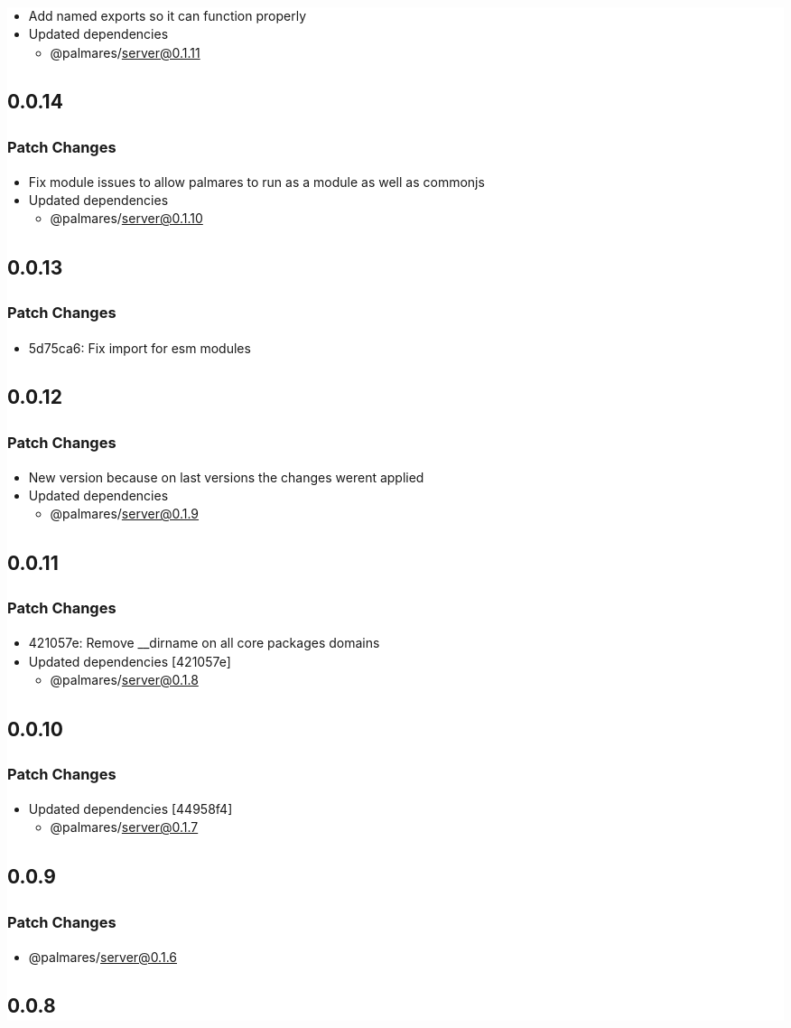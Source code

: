 - Add named exports so it can function properly
- Updated dependencies
  - @palmares/server@0.1.11

## 0.0.14

### Patch Changes

- Fix module issues to allow palmares to run as a module as well as commonjs
- Updated dependencies
  - @palmares/server@0.1.10

## 0.0.13

### Patch Changes

- 5d75ca6: Fix import for esm modules

## 0.0.12

### Patch Changes

- New version because on last versions the changes werent applied
- Updated dependencies
  - @palmares/server@0.1.9

## 0.0.11

### Patch Changes

- 421057e: Remove \_\_dirname on all core packages domains
- Updated dependencies [421057e]
  - @palmares/server@0.1.8

## 0.0.10

### Patch Changes

- Updated dependencies [44958f4]
  - @palmares/server@0.1.7

## 0.0.9

### Patch Changes

- @palmares/server@0.1.6

## 0.0.8
